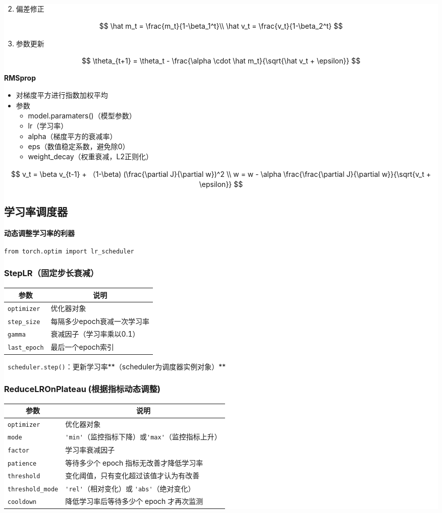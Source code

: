 2. 偏差修正

$$
\hat m_t = \frac{m_t}{1-\beta_1^t}\\ \hat v_t = \frac{v_t}{1-\beta_2^t}
$$

3. 参数更新

$$
\theta_{t+1} = \theta_t - \frac{\alpha \cdot \hat m_t}{\sqrt{\hat v_t + \epsilon}}
$$





**RMSprop**

- 对梯度平方进行指数加权平均
- 参数
  - model.paramaters()（模型参数）
  - lr（学习率）
  - alpha（梯度平方的衰减率）
  - eps（数值稳定系数，避免除0）
  - weight_decay（权重衰减，L2正则化）


$$
v_t = \beta v_{t-1} + （1-\beta) (\frac{\partial J}{\partial w})^2 \\ w = w - \alpha \frac{\frac{\partial J}{\partial w}}{\sqrt{v_t + \epsilon}} 
$$




## 学习率调度器

**动态调整学习率的利器**

`from torch.optim import lr_scheduler`

### StepLR（固定步长衰减）

| 参数         | 说明                        |
| ------------ | --------------------------- |
| `optimizer`  | 优化器对象                  |
| `step_size`  | 每隔多少epoch衰减一次学习率 |
| `gamma`      | 衰减因子（学习率乘以0.1）   |
| `last_epoch` | 最后一个epoch索引           |

` scheduler.step()`：更新学习率**（scheduler为调度器实例对象）**

### ReduceLROnPlateau (根据指标动态调整)

| 参数             | 说明                                             |
| ---------------- | ------------------------------------------------ |
| `optimizer`      | 优化器对象                                       |
| `mode`           | `'min'`（监控指标下降）或`'max'`（监控指标上升） |
| `factor`         | 学习率衰减因子                                   |
| `patience`       | 等待多少个 epoch 指标无改善才降低学习率          |
| `threshold`      | 变化阈值，只有变化超过该值才认为有改善           |
| `threshold_mode` | `'rel'`（相对变化）或 `'abs'`（绝对变化）        |
| `cooldown`       | 降低学习率后等待多少个 epoch 才再次监测          |